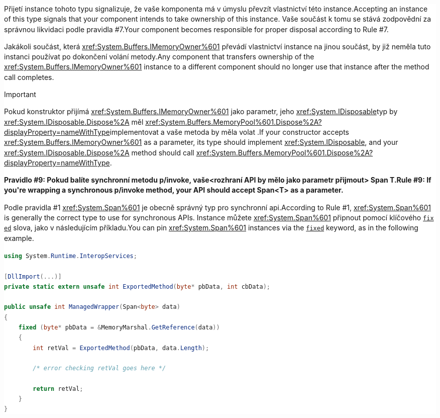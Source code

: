 <span data-ttu-id="d2449-225">Přijetí instance tohoto typu signalizuje, že vaše komponenta má v úmyslu převzít vlastnictví této instance.</span><span class="sxs-lookup"><span data-stu-id="d2449-225">Accepting an instance of this type signals that your component intends to take ownership of this instance.</span></span> <span data-ttu-id="d2449-226">Vaše součást k tomu se stává zodpovědní za správnou likvidaci podle pravidla #7.</span><span class="sxs-lookup"><span data-stu-id="d2449-226">Your component becomes responsible for proper disposal according to Rule #7.</span></span>

<span data-ttu-id="d2449-227">Jakákoli součást, která <xref:System.Buffers.IMemoryOwner%601> převádí vlastnictví instance na jinou součást, by již neměla tuto instanci používat po dokončení volání metody.</span><span class="sxs-lookup"><span data-stu-id="d2449-227">Any component that transfers ownership of the <xref:System.Buffers.IMemoryOwner%601> instance to a different component should no longer use that instance after the method call completes.</span></span>

> [!IMPORTANT]
> <span data-ttu-id="d2449-228">Pokud konstruktor přijímá <xref:System.Buffers.IMemoryOwner%601> jako parametr, jeho <xref:System.IDisposable>typ by <xref:System.IDisposable.Dispose%2A> měl <xref:System.Buffers.MemoryPool%601.Dispose%2A?displayProperty=nameWithType>implementovat a vaše metoda by měla volat .</span><span class="sxs-lookup"><span data-stu-id="d2449-228">If your constructor accepts <xref:System.Buffers.IMemoryOwner%601> as a parameter, its type should implement <xref:System.IDisposable>, and your <xref:System.IDisposable.Dispose%2A> method should call <xref:System.Buffers.MemoryPool%601.Dispose%2A?displayProperty=nameWithType>.</span></span>

<span data-ttu-id="d2449-229">**Pravidlo #9: Pokud balíte synchronní metodu p/invoke, vaše\<rozhraní API by mělo jako parametr přijmout> Span T.**</span><span class="sxs-lookup"><span data-stu-id="d2449-229">**Rule #9: If you're wrapping a synchronous p/invoke method, your API should accept Span\<T> as a parameter.**</span></span>

<span data-ttu-id="d2449-230">Podle pravidla #1 <xref:System.Span%601> je obecně správný typ pro synchronní api.</span><span class="sxs-lookup"><span data-stu-id="d2449-230">According to Rule #1, <xref:System.Span%601> is generally the correct type to use for synchronous APIs.</span></span> <span data-ttu-id="d2449-231">Instance můžete <xref:System.Span%601> připnout pomocí klíčového [`fixed`](../../csharp/language-reference/keywords/fixed-statement.md) slova, jako v následujícím příkladu.</span><span class="sxs-lookup"><span data-stu-id="d2449-231">You can pin <xref:System.Span%601> instances via the [`fixed`](../../csharp/language-reference/keywords/fixed-statement.md) keyword, as in the following example.</span></span>

```csharp
using System.Runtime.InteropServices;

[DllImport(...)]
private static extern unsafe int ExportedMethod(byte* pbData, int cbData);

public unsafe int ManagedWrapper(Span<byte> data)
{
    fixed (byte* pbData = &MemoryMarshal.GetReference(data))
    {
        int retVal = ExportedMethod(pbData, data.Length);

        /* error checking retVal goes here */

        return retVal;
    }
}
```
